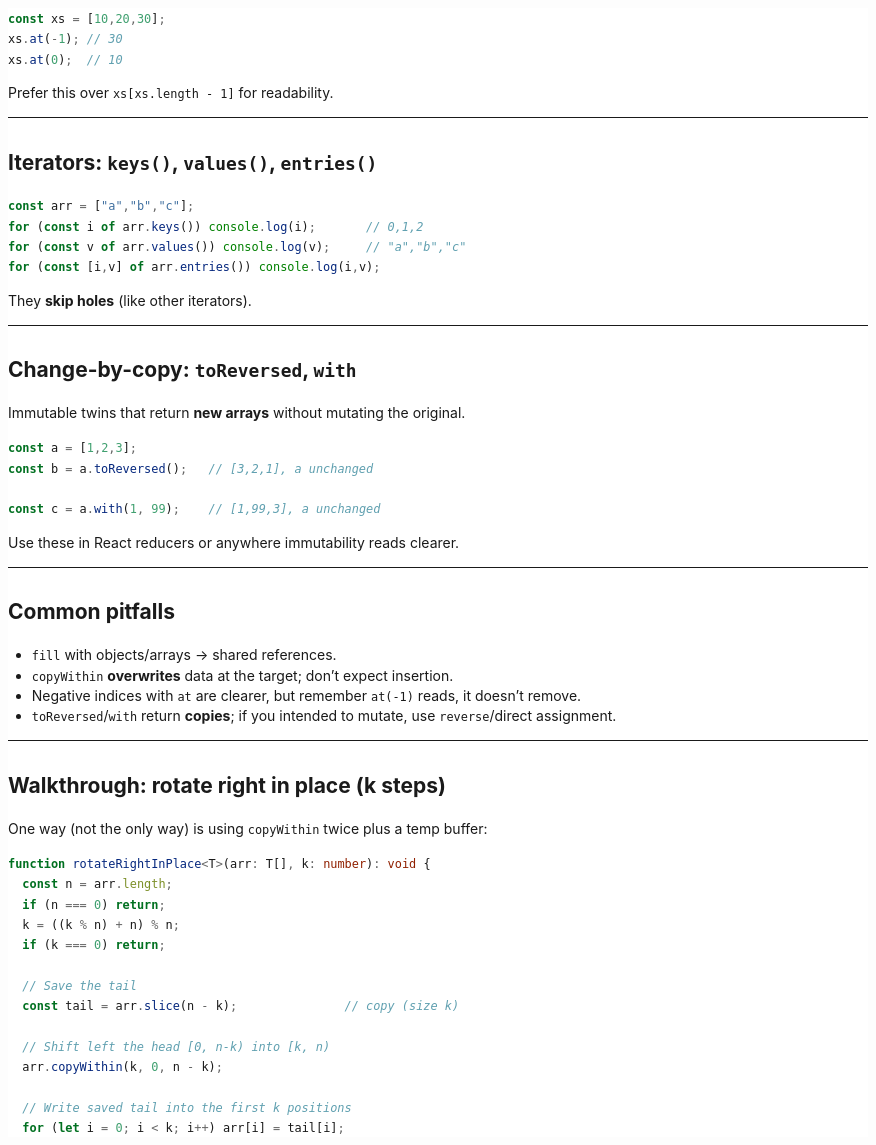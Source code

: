 ```ts
const xs = [10,20,30];
xs.at(-1); // 30
xs.at(0);  // 10
```

Prefer this over `xs[xs.length - 1]` for readability.

---

## Iterators: `keys()`, `values()`, `entries()`

```ts
const arr = ["a","b","c"];
for (const i of arr.keys()) console.log(i);       // 0,1,2
for (const v of arr.values()) console.log(v);     // "a","b","c"
for (const [i,v] of arr.entries()) console.log(i,v);
```

They **skip holes** (like other iterators).

---

## Change-by-copy: `toReversed`, `with`

Immutable twins that return **new arrays** without mutating the original.

```ts
const a = [1,2,3];
const b = a.toReversed();   // [3,2,1], a unchanged

const c = a.with(1, 99);    // [1,99,3], a unchanged
```

Use these in React reducers or anywhere immutability reads clearer.

---

## Common pitfalls

* `fill` with objects/arrays → shared references.
* `copyWithin` **overwrites** data at the target; don’t expect insertion.
* Negative indices with `at` are clearer, but remember `at(-1)` reads, it doesn’t remove.
* `toReversed`/`with` return **copies**; if you intended to mutate, use `reverse`/direct assignment.

---

## Walkthrough: rotate right in place (k steps)

One way (not the only way) is using `copyWithin` twice plus a temp buffer:

```ts
function rotateRightInPlace<T>(arr: T[], k: number): void {
  const n = arr.length;
  if (n === 0) return;
  k = ((k % n) + n) % n;
  if (k === 0) return;

  // Save the tail
  const tail = arr.slice(n - k);               // copy (size k)

  // Shift left the head [0, n-k) into [k, n)
  arr.copyWithin(k, 0, n - k);

  // Write saved tail into the first k positions
  for (let i = 0; i < k; i++) arr[i] = tail[i];
```